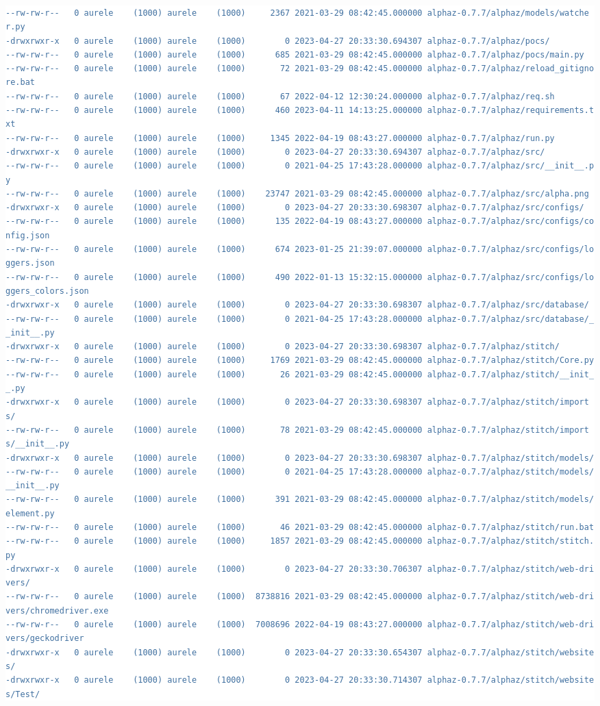 ```diff
--rw-rw-r--   0 aurele    (1000) aurele    (1000)     2367 2021-03-29 08:42:45.000000 alphaz-0.7.7/alphaz/models/watcher.py
-drwxrwxr-x   0 aurele    (1000) aurele    (1000)        0 2023-04-27 20:33:30.694307 alphaz-0.7.7/alphaz/pocs/
--rw-rw-r--   0 aurele    (1000) aurele    (1000)      685 2021-03-29 08:42:45.000000 alphaz-0.7.7/alphaz/pocs/main.py
--rw-rw-r--   0 aurele    (1000) aurele    (1000)       72 2021-03-29 08:42:45.000000 alphaz-0.7.7/alphaz/reload_gitignore.bat
--rw-rw-r--   0 aurele    (1000) aurele    (1000)       67 2022-04-12 12:30:24.000000 alphaz-0.7.7/alphaz/req.sh
--rw-rw-r--   0 aurele    (1000) aurele    (1000)      460 2023-04-11 14:13:25.000000 alphaz-0.7.7/alphaz/requirements.txt
--rw-rw-r--   0 aurele    (1000) aurele    (1000)     1345 2022-04-19 08:43:27.000000 alphaz-0.7.7/alphaz/run.py
-drwxrwxr-x   0 aurele    (1000) aurele    (1000)        0 2023-04-27 20:33:30.694307 alphaz-0.7.7/alphaz/src/
--rw-rw-r--   0 aurele    (1000) aurele    (1000)        0 2021-04-25 17:43:28.000000 alphaz-0.7.7/alphaz/src/__init__.py
--rw-rw-r--   0 aurele    (1000) aurele    (1000)    23747 2021-03-29 08:42:45.000000 alphaz-0.7.7/alphaz/src/alpha.png
-drwxrwxr-x   0 aurele    (1000) aurele    (1000)        0 2023-04-27 20:33:30.698307 alphaz-0.7.7/alphaz/src/configs/
--rw-rw-r--   0 aurele    (1000) aurele    (1000)      135 2022-04-19 08:43:27.000000 alphaz-0.7.7/alphaz/src/configs/config.json
--rw-rw-r--   0 aurele    (1000) aurele    (1000)      674 2023-01-25 21:39:07.000000 alphaz-0.7.7/alphaz/src/configs/loggers.json
--rw-rw-r--   0 aurele    (1000) aurele    (1000)      490 2022-01-13 15:32:15.000000 alphaz-0.7.7/alphaz/src/configs/loggers_colors.json
-drwxrwxr-x   0 aurele    (1000) aurele    (1000)        0 2023-04-27 20:33:30.698307 alphaz-0.7.7/alphaz/src/database/
--rw-rw-r--   0 aurele    (1000) aurele    (1000)        0 2021-04-25 17:43:28.000000 alphaz-0.7.7/alphaz/src/database/__init__.py
-drwxrwxr-x   0 aurele    (1000) aurele    (1000)        0 2023-04-27 20:33:30.698307 alphaz-0.7.7/alphaz/stitch/
--rw-rw-r--   0 aurele    (1000) aurele    (1000)     1769 2021-03-29 08:42:45.000000 alphaz-0.7.7/alphaz/stitch/Core.py
--rw-rw-r--   0 aurele    (1000) aurele    (1000)       26 2021-03-29 08:42:45.000000 alphaz-0.7.7/alphaz/stitch/__init__.py
-drwxrwxr-x   0 aurele    (1000) aurele    (1000)        0 2023-04-27 20:33:30.698307 alphaz-0.7.7/alphaz/stitch/imports/
--rw-rw-r--   0 aurele    (1000) aurele    (1000)       78 2021-03-29 08:42:45.000000 alphaz-0.7.7/alphaz/stitch/imports/__init__.py
-drwxrwxr-x   0 aurele    (1000) aurele    (1000)        0 2023-04-27 20:33:30.698307 alphaz-0.7.7/alphaz/stitch/models/
--rw-rw-r--   0 aurele    (1000) aurele    (1000)        0 2021-04-25 17:43:28.000000 alphaz-0.7.7/alphaz/stitch/models/__init__.py
--rw-rw-r--   0 aurele    (1000) aurele    (1000)      391 2021-03-29 08:42:45.000000 alphaz-0.7.7/alphaz/stitch/models/element.py
--rw-rw-r--   0 aurele    (1000) aurele    (1000)       46 2021-03-29 08:42:45.000000 alphaz-0.7.7/alphaz/stitch/run.bat
--rw-rw-r--   0 aurele    (1000) aurele    (1000)     1857 2021-03-29 08:42:45.000000 alphaz-0.7.7/alphaz/stitch/stitch.py
-drwxrwxr-x   0 aurele    (1000) aurele    (1000)        0 2023-04-27 20:33:30.706307 alphaz-0.7.7/alphaz/stitch/web-drivers/
--rw-rw-r--   0 aurele    (1000) aurele    (1000)  8738816 2021-03-29 08:42:45.000000 alphaz-0.7.7/alphaz/stitch/web-drivers/chromedriver.exe
--rw-rw-r--   0 aurele    (1000) aurele    (1000)  7008696 2022-04-19 08:43:27.000000 alphaz-0.7.7/alphaz/stitch/web-drivers/geckodriver
-drwxrwxr-x   0 aurele    (1000) aurele    (1000)        0 2023-04-27 20:33:30.654307 alphaz-0.7.7/alphaz/stitch/websites/
-drwxrwxr-x   0 aurele    (1000) aurele    (1000)        0 2023-04-27 20:33:30.714307 alphaz-0.7.7/alphaz/stitch/websites/Test/
```
